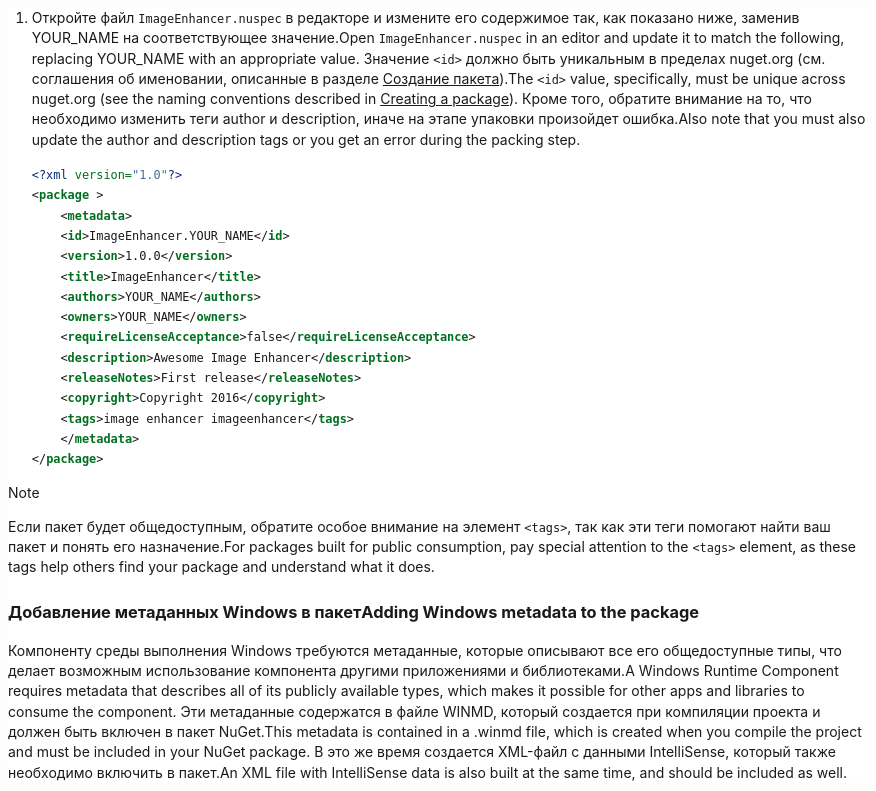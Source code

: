 1. <span data-ttu-id="2f0a8-135">Откройте файл `ImageEnhancer.nuspec` в редакторе и измените его содержимое так, как показано ниже, заменив YOUR_NAME на соответствующее значение.</span><span class="sxs-lookup"><span data-stu-id="2f0a8-135">Open `ImageEnhancer.nuspec` in an editor and update it to match the following, replacing YOUR_NAME with an appropriate value.</span></span> <span data-ttu-id="2f0a8-136">Значение `<id>` должно быть уникальным в пределах nuget.org (см. соглашения об именовании, описанные в разделе [Создание пакета](../create-packages/creating-a-package.md#choosing-a-unique-package-identifier-and-setting-the-version-number)).</span><span class="sxs-lookup"><span data-stu-id="2f0a8-136">The `<id>` value, specifically, must be unique across nuget.org (see the naming conventions described in [Creating a package](../create-packages/creating-a-package.md#choosing-a-unique-package-identifier-and-setting-the-version-number)).</span></span> <span data-ttu-id="2f0a8-137">Кроме того, обратите внимание на то, что необходимо изменить теги author и description, иначе на этапе упаковки произойдет ошибка.</span><span class="sxs-lookup"><span data-stu-id="2f0a8-137">Also note that you must also update the author and description tags or you get an error during the packing step.</span></span>

    ```xml
    <?xml version="1.0"?>
    <package >
        <metadata>
        <id>ImageEnhancer.YOUR_NAME</id>
        <version>1.0.0</version>
        <title>ImageEnhancer</title>
        <authors>YOUR_NAME</authors>
        <owners>YOUR_NAME</owners>
        <requireLicenseAcceptance>false</requireLicenseAcceptance>
        <description>Awesome Image Enhancer</description>
        <releaseNotes>First release</releaseNotes>
        <copyright>Copyright 2016</copyright>
        <tags>image enhancer imageenhancer</tags>
        </metadata>
    </package>
    ```

> [!Note]
> <span data-ttu-id="2f0a8-138">Если пакет будет общедоступным, обратите особое внимание на элемент `<tags>`, так как эти теги помогают найти ваш пакет и понять его назначение.</span><span class="sxs-lookup"><span data-stu-id="2f0a8-138">For packages built for public consumption, pay special attention to the `<tags>` element, as these tags help others find your package and understand what it does.</span></span>

### <a name="adding-windows-metadata-to-the-package"></a><span data-ttu-id="2f0a8-139">Добавление метаданных Windows в пакет</span><span class="sxs-lookup"><span data-stu-id="2f0a8-139">Adding Windows metadata to the package</span></span>

<span data-ttu-id="2f0a8-140">Компоненту среды выполнения Windows требуются метаданные, которые описывают все его общедоступные типы, что делает возможным использование компонента другими приложениями и библиотеками.</span><span class="sxs-lookup"><span data-stu-id="2f0a8-140">A Windows Runtime Component requires metadata that describes all of its publicly available types, which makes it possible for other apps and libraries to consume the component.</span></span> <span data-ttu-id="2f0a8-141">Эти метаданные содержатся в файле WINMD, который создается при компиляции проекта и должен быть включен в пакет NuGet.</span><span class="sxs-lookup"><span data-stu-id="2f0a8-141">This metadata is contained in a .winmd file, which is created when you compile the project and must be included in your NuGet package.</span></span> <span data-ttu-id="2f0a8-142">В это же время создается XML-файл с данными IntelliSense, который также необходимо включить в пакет.</span><span class="sxs-lookup"><span data-stu-id="2f0a8-142">An XML file with IntelliSense data is also built at the same time, and should be included as well.</span></span>
